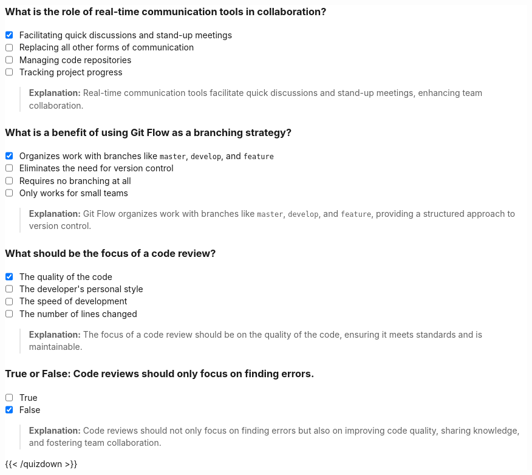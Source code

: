 ### What is the role of real-time communication tools in collaboration?

- [x] Facilitating quick discussions and stand-up meetings
- [ ] Replacing all other forms of communication
- [ ] Managing code repositories
- [ ] Tracking project progress

> **Explanation:** Real-time communication tools facilitate quick discussions and stand-up meetings, enhancing team collaboration.

### What is a benefit of using Git Flow as a branching strategy?

- [x] Organizes work with branches like `master`, `develop`, and `feature`
- [ ] Eliminates the need for version control
- [ ] Requires no branching at all
- [ ] Only works for small teams

> **Explanation:** Git Flow organizes work with branches like `master`, `develop`, and `feature`, providing a structured approach to version control.

### What should be the focus of a code review?

- [x] The quality of the code
- [ ] The developer's personal style
- [ ] The speed of development
- [ ] The number of lines changed

> **Explanation:** The focus of a code review should be on the quality of the code, ensuring it meets standards and is maintainable.

### True or False: Code reviews should only focus on finding errors.

- [ ] True
- [x] False

> **Explanation:** Code reviews should not only focus on finding errors but also on improving code quality, sharing knowledge, and fostering team collaboration.

{{< /quizdown >}}
